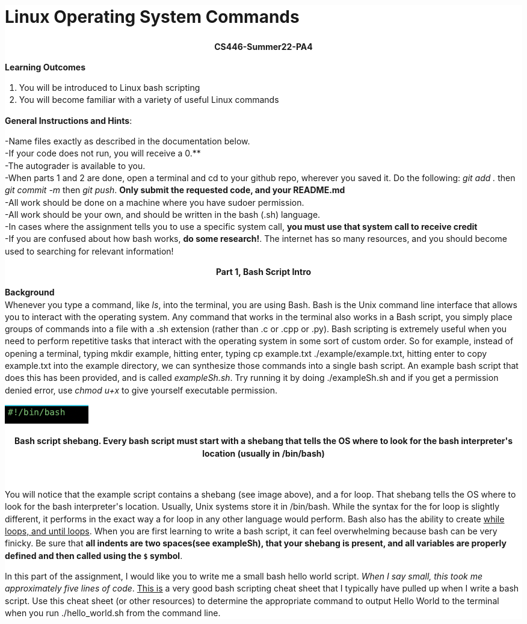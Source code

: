 # Linux Operating System Commands
**<p align = "center"> CS446-Summer22-PA4</p>**

**Learning Outcomes**

1. You will be introduced to Linux bash scripting
2. You will become familiar with a variety of useful Linux commands


**General Instructions and Hints**: 

-Name files exactly as described in the documentation below.<br/> 
-If your code does not run, you will receive a 0.**<br/> 
-The autograder is available to you. <br/> 
-When parts 1 and 2 are done, open a terminal and cd to your github repo, wherever you saved it. Do the following: _git add ._ then _git commit -m <whatevermessageyouwant>_ then _git push_. **Only submit the requested code, and your README.md**<br/>
-All work should be done on a machine where you have sudoer permission. <br/>
-All work should be your own, and should be written in the bash (.sh) language. <br/>
-In cases where the assignment tells you to use a specific system call, **you must use that system call to receive credit**<br/>
-If you are confused about how bash works, **do some research!**. The internet has so many resources, and you should become used to searching for relevant information!<br/>



**<p align = "center"> Part 1, Bash Script Intro </p>**
 **Background** <br/>
Whenever you type a command, like _ls_, into the terminal, you are using Bash. Bash is the Unix command line interface that allows you to interact with the operating system. Any command that works in the terminal also works in a Bash script, you simply place groups of commands into a file with a .sh extension (rather than .c or .cpp or .py). Bash scripting is extremely useful when you need to perform repetitive tasks that interact with the operating system in some sort of custom order. So for example, instead of opening a terminal, typing mkdir example, hitting enter, typing cp example.txt ./example/example.txt, hitting enter to copy example.txt into the example directory, we can synthesize those commands into a single bash script. An example bash script that does this has been provided, and is called _exampleSh.sh_. Try running it by doing ./exampleSh.sh and if you get a permission denied error, use _chmod u+x_ to give yourself executable permission.<br/>

![shebang in shell scripting](./images/shebang.png)<br/>**<p align = "center">Bash script shebang. Every bash script must start with a shebang that tells the OS where to look for the bash interpreter's location (usually in /bin/bash)</p>**</br>



You will notice that the example script contains a shebang (see image above), and a for loop. That shebang tells the OS where to look for the bash interpreter's location. Usually, Unix systems store it in /bin/bash. While the syntax for the for loop is slightly different, it performs in the exact way a for loop in any other language would perform. Bash also has the ability to create [while loops, and until loops](https://ryanstutorials.net/bash-scripting-tutorial/bash-loops.php). When you are first learning to write a bash script, it can feel overwhelming because bash can be very finicky. Be sure that **all indents are two spaces(see exampleSh), that your shebang is present, and all variables are properly defined and then called using the `$` symbol**.

In this part of the assignment, I would like you to write me a small bash hello world script. _When I say small, this took me approximately five lines of code_. [This is](https://devhints.io/bash) a very good bash scripting cheat sheet that I typically have pulled up when I write a bash script. Use this cheat sheet (or other resources) to determine the appropriate command to output Hello World to the terminal when you run ./hello_world.sh from the command line.
